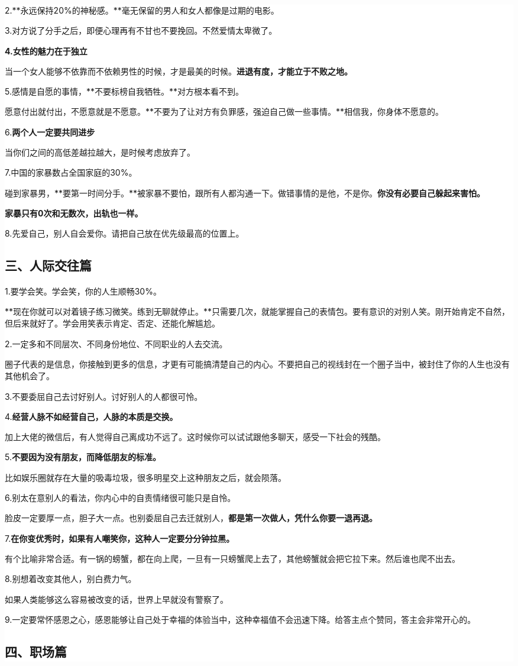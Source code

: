 2.**永远保持20%的神秘感。**毫无保留的男人和女人都像是过期的电影。

3.对方说了分手之后，即便心理再有不甘也不要挽回。不然爱情太卑微了。

**4.女性的魅力在于独立**

当一个女人能够不依靠而不依赖男性的时候，才是最美的时候。**进退有度，才能立于不败之地。**

5.感情是自愿的事情，**不要标榜自我牺牲。**对方根本看不到。

愿意付出就付出，不愿意就是不愿意。**不要为了让对方有负罪感，强迫自己做一些事情。**相信我，你身体不愿意的。

6.**两个人一定要共同进步**

当你们之间的高低差越拉越大，是时候考虑放弃了。

7.中国的家暴数占全国家庭的30%。

碰到家暴男，**要第一时间分手。**被家暴不要怕，跟所有人都沟通一下。做错事情的是他，不是你。**你没有必要自己躲起来害怕。**

**家暴只有0次和无数次，出轨也一样。**

8.先爱自己，别人自会爱你。请把自己放在优先级最高的位置上。



## **三、人际交往篇**

1.要学会笑。学会笑，你的人生顺畅30%。

**现在你就可以对着镜子练习微笑。练到无聊就停止。**只需要几次，就能掌握自己的表情包。要有意识的对别人笑。刚开始肯定不自然，但后来就好了。学会用笑表示肯定、否定、还能化解尴尬。

2.一定多和不同层次、不同身份地位、不同职业的人去交流。

圈子代表的是信息，你接触到更多的信息，才更有可能搞清楚自己的内心。不要把自己的视线封在一个圈子当中，被封住了你的人生也没有其他机会了。

3.不要委屈自己去讨好别人。讨好别人的人都很可怜。

4.**经营人脉不如经营自己，人脉的本质是交换。**

加上大佬的微信后，有人觉得自己离成功不远了。这时候你可以试试跟他多聊天，感受一下社会的残酷。

5.**不要因为没有朋友，而降低朋友的标准。**

比如娱乐圈就存在大量的吸毒垃圾，很多明星交上这种朋友之后，就会陨落。

6.别太在意别人的看法，你内心中的自责情绪很可能只是自怜。

脸皮一定要厚一点，胆子大一点。也别委屈自己去迁就别人，**都是第一次做人，凭什么你要一退再退。**

7.**在你变优秀时，如果有人嘲笑你，这种人一定要分分钟拉黑。**

有个比喻非常合适。有一锅的螃蟹，都在向上爬，一旦有一只螃蟹爬上去了，其他螃蟹就会把它拉下来。然后谁也爬不出去。

8.别想着改变其他人，别白费力气。

如果人类能够这么容易被改变的话，世界上早就没有警察了。

9.一定要常怀感恩之心，感恩能够让自己处于幸福的体验当中，这种幸福值不会迅速下降。给答主点个赞同，答主会非常开心的。



## **四、职场篇**
